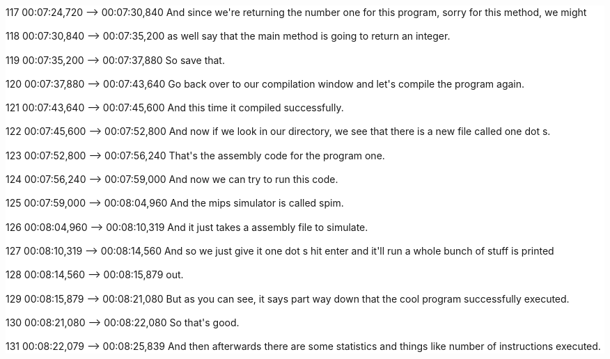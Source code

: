 117
00:07:24,720 --> 00:07:30,840
And since we're returning the number one for this program, sorry for this method, we might

118
00:07:30,840 --> 00:07:35,200
as well say that the main method is going to return an integer.

119
00:07:35,200 --> 00:07:37,880
So save that.

120
00:07:37,880 --> 00:07:43,640
Go back over to our compilation window and let's compile the program again.

121
00:07:43,640 --> 00:07:45,600
And this time it compiled successfully.

122
00:07:45,600 --> 00:07:52,800
And now if we look in our directory, we see that there is a new file called one dot s.

123
00:07:52,800 --> 00:07:56,240
That's the assembly code for the program one.

124
00:07:56,240 --> 00:07:59,000
And now we can try to run this code.

125
00:07:59,000 --> 00:08:04,960
And the mips simulator is called spim.

126
00:08:04,960 --> 00:08:10,319
And it just takes a assembly file to simulate.

127
00:08:10,319 --> 00:08:14,560
And so we just give it one dot s hit enter and it'll run a whole bunch of stuff is printed

128
00:08:14,560 --> 00:08:15,879
out.

129
00:08:15,879 --> 00:08:21,080
But as you can see, it says part way down that the cool program successfully executed.

130
00:08:21,080 --> 00:08:22,080
So that's good.

131
00:08:22,079 --> 00:08:25,839
And then afterwards there are some statistics and things like number of instructions executed.
